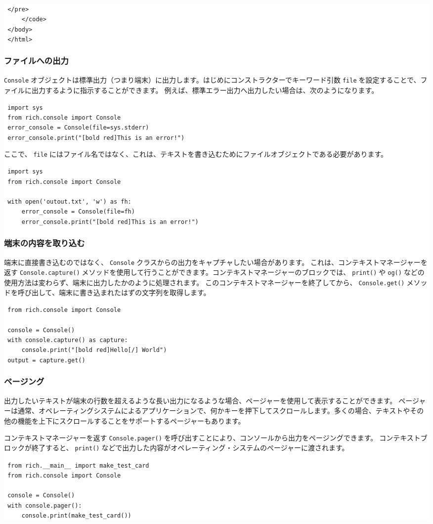 ```
 </pre>
     </code>
 </body>
 </html>
```

### ファイルへの出力
 `Console` オブジェクトは標準出力（つまり端末）に出力します。はじめにコンストラクターでキーワード引数 `file` を設定することで、ファイルに出力するように指示することができます。
例えば、標準エラー出力へ出力したい場合は、次のようになります。


```
 import sys
 from rich.console import Console
 error_console = Console(file=sys.stderr)
 error_console.print("[bold red]This is an error!")
```

ここで、 `file` にはファイル名ではなく、これは、テキストを書き込むためにファイルオブジェクトである必要があります。 

```
 import sys
 from rich.console import Console
 
 with open('outout.txt', 'w') as fh:
     error_console = Console(file=fh)
     error_console.print("[bold red]This is an error!")
```

### 端末の内容を取り込む
端末に直接書き込むのではなく、 `Console` クラスからの出力をキャプチャしたい場合があります。 これは、コンテキストマネージャーを返す `Console.capture()` メソッドを使用して行うことができます。コンテキストマネージャーのブロックでは、 `print()` や  `og()` などの使用方法は変わらず、端末に出力したかのように処理されます。
このコンテキストマネージャーを終了してから、 `Console.get()` メソッドを呼び出して、端末に書き込まれたはずの文字列を取得します。


```
 from rich.console import Console
 
 console = Console()
 with console.capture() as capture:
     console.print("[bold red]Hello[/] World")
 output = capture.get()
```

### ページング

出力したいテキストが端末の行数を超えるような長い出力になるような場合、ページャーを使用して表示することができます。 ページャーは通常、オペレーティングシステムによるアプリケーションで、何かキーを押下してスクロールします。多くの場合、テキストやその他の機能を上下にスクロールすることをサポートするページャーもあります。

コンテキストマネージャーを返す  `Console.pager()` を呼び出すことにより、コンソールから出力をページングできます。 コンテキストブロックが終了すると、 `print()` などで出力した内容がオペレーティング・システムのぺージャーに渡されます。


```
 from rich.__main__ import make_test_card
 from rich.console import Console
 
 console = Console()
 with console.pager():
     console.print(make_test_card())
```
